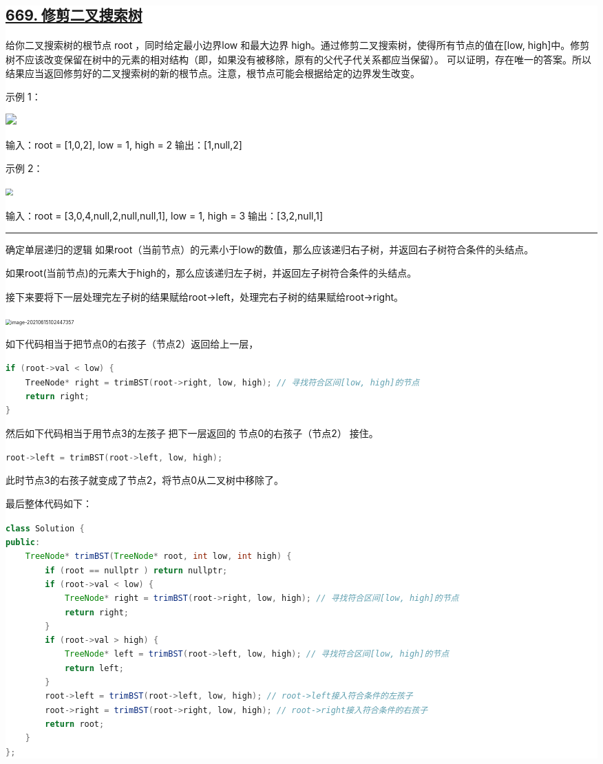 ## [669. 修剪二叉搜索树](https://leetcode-cn.com/problems/trim-a-binary-search-tree/)

给你二叉搜索树的根节点 root ，同时给定最小边界low 和最大边界 high。通过修剪二叉搜索树，使得所有节点的值在[low, high]中。修剪树不应该改变保留在树中的元素的相对结构（即，如果没有被移除，原有的父代子代关系都应当保留）。 可以证明，存在唯一的答案。所以结果应当返回修剪好的二叉搜索树的新的根节点。注意，根节点可能会根据给定的边界发生改变。

示例 1：

![](assets/up-12a298f9f0c713236bc371980ad94d8eae9.png)

输入：root = [1,0,2], low = 1, high = 2
输出：[1,null,2]

示例 2：

<img src="assets/up-e4da41d6e3d49e06eda317e95d496a4ecfe.png" style="zoom:67%;" />

输入：root = [3,0,4,null,2,null,null,1], low = 1, high = 3
输出：[3,2,null,1]

---

确定单层递归的逻辑
如果root（当前节点）的元素小于low的数值，那么应该递归右子树，并返回右子树符合条件的头结点。

如果root(当前节点)的元素大于high的，那么应该递归左子树，并返回左子树符合条件的头结点。

接下来要将下一层处理完左子树的结果赋给root->left，处理完右子树的结果赋给root->right。

<img src="assets/image-20210615102447357.png" alt="image-20210615102447357" style="zoom:50%;" />

如下代码相当于把节点0的右孩子（节点2）返回给上一层，

```c
if (root->val < low) {
    TreeNode* right = trimBST(root->right, low, high); // 寻找符合区间[low, high]的节点
    return right;
}
```

然后如下代码相当于用节点3的左孩子 把下一层返回的 节点0的右孩子（节点2） 接住。

```c
root->left = trimBST(root->left, low, high);
```

此时节点3的右孩子就变成了节点2，将节点0从二叉树中移除了。

最后整体代码如下：

```java
class Solution {
public:
    TreeNode* trimBST(TreeNode* root, int low, int high) {
        if (root == nullptr ) return nullptr;
        if (root->val < low) {
            TreeNode* right = trimBST(root->right, low, high); // 寻找符合区间[low, high]的节点
            return right;
        }
        if (root->val > high) {
            TreeNode* left = trimBST(root->left, low, high); // 寻找符合区间[low, high]的节点
            return left;
        }
        root->left = trimBST(root->left, low, high); // root->left接入符合条件的左孩子
        root->right = trimBST(root->right, low, high); // root->right接入符合条件的右孩子
        return root;
    }
};

```
